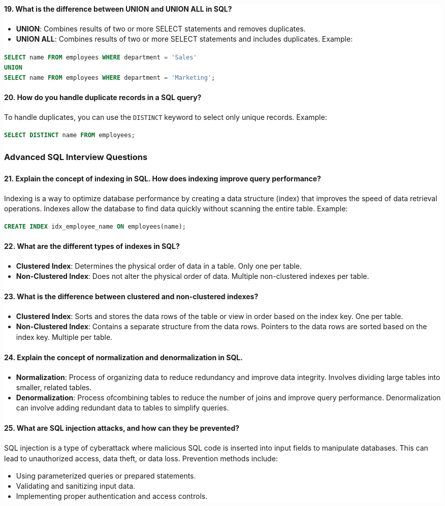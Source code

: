 #### 19. What is the difference between UNION and UNION ALL in SQL?
- **UNION**: Combines results of two or more SELECT statements and removes duplicates.
- **UNION ALL**: Combines results of two or more SELECT statements and includes duplicates.
Example:
```sql
SELECT name FROM employees WHERE department = 'Sales'
UNION
SELECT name FROM employees WHERE department = 'Marketing';
```

#### 20. How do you handle duplicate records in a SQL query?
To handle duplicates, you can use the `DISTINCT` keyword to select only unique records.
Example:
```sql
SELECT DISTINCT name FROM employees;
```

### Advanced SQL Interview Questions

#### 21. Explain the concept of indexing in SQL. How does indexing improve query performance?
Indexing is a way to optimize database performance by creating a data structure (index) that improves the speed of data retrieval operations. Indexes allow the database to find data quickly without scanning the entire table.
Example:
```sql
CREATE INDEX idx_employee_name ON employees(name);
```

#### 22. What are the different types of indexes in SQL?
- **Clustered Index**: Determines the physical order of data in a table. Only one per table.
- **Non-Clustered Index**: Does not alter the physical order of data. Multiple non-clustered indexes per table.

#### 23. What is the difference between clustered and non-clustered indexes?
- **Clustered Index**: Sorts and stores the data rows of the table or view in order based on the index key. One per table.
- **Non-Clustered Index**: Contains a separate structure from the data rows. Pointers to the data rows are sorted based on the index key. Multiple per table.

#### 24. Explain the concept of normalization and denormalization in SQL.
- **Normalization**: Process of organizing data to reduce redundancy and improve data integrity. Involves dividing large tables into smaller, related tables.
- **Denormalization**: Process ofcombining tables to reduce the number of joins and improve query performance. Denormalization can involve adding redundant data to tables to simplify queries.

#### 25. What are SQL injection attacks, and how can they be prevented?
SQL injection is a type of cyberattack where malicious SQL code is inserted into input fields to manipulate databases. This can lead to unauthorized access, data theft, or data loss. Prevention methods include:
- Using parameterized queries or prepared statements.
- Validating and sanitizing input data.
- Implementing proper authentication and access controls.
